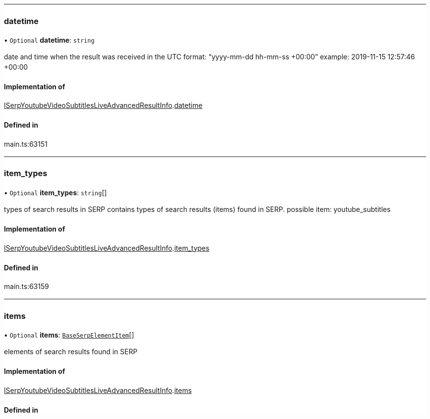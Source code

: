 ___

### datetime

• `Optional` **datetime**: `string`

date and time when the result was received
in the UTC format: “yyyy-mm-dd hh-mm-ss +00:00”
example:
2019-11-15 12:57:46 +00:00

#### Implementation of

[ISerpYoutubeVideoSubtitlesLiveAdvancedResultInfo](../interfaces/ISerpYoutubeVideoSubtitlesLiveAdvancedResultInfo.md).[datetime](../interfaces/ISerpYoutubeVideoSubtitlesLiveAdvancedResultInfo.md#datetime)

#### Defined in

main.ts:63151

___

### item\_types

• `Optional` **item\_types**: `string`[]

types of search results in SERP
contains types of search results (items) found in SERP.
possible item:
youtube_subtitles

#### Implementation of

[ISerpYoutubeVideoSubtitlesLiveAdvancedResultInfo](../interfaces/ISerpYoutubeVideoSubtitlesLiveAdvancedResultInfo.md).[item_types](../interfaces/ISerpYoutubeVideoSubtitlesLiveAdvancedResultInfo.md#item_types)

#### Defined in

main.ts:63159

___

### items

• `Optional` **items**: [`BaseSerpElementItem`](BaseSerpElementItem.md)[]

elements of search results found in SERP

#### Implementation of

[ISerpYoutubeVideoSubtitlesLiveAdvancedResultInfo](../interfaces/ISerpYoutubeVideoSubtitlesLiveAdvancedResultInfo.md).[items](../interfaces/ISerpYoutubeVideoSubtitlesLiveAdvancedResultInfo.md#items)

#### Defined in
